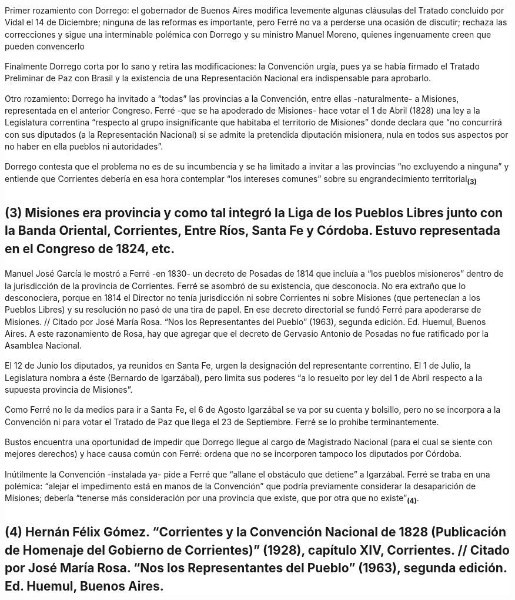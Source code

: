 Primer rozamiento con Dorrego: el gobernador de Buenos Aires modifica levemente algunas cláusulas del Tratado concluido por Vidal el 14 de Diciembre; ninguna de las reformas es importante, pero Ferré no va a perderse una ocasión de discutir; rechaza las correcciones y sigue una interminable polémica con Dorrego y su ministro Manuel Moreno, quienes ingenuamente creen que pueden convencerlo

Finalmente Dorrego corta por lo sano y retira las modificaciones: la Convención urgía, pues ya se había firmado el Tratado Preliminar de Paz con Brasil y la existencia de una Representación Nacional era indispensable para aprobarlo.

Otro rozamiento: Dorrego ha invitado a “todas” las provincias a la Convención, entre ellas -naturalmente- a Misiones, representada en el anterior Congreso. Ferré -que se ha apoderado de Misiones- hace votar el 1 de Abril (1828) una ley a la Legislatura correntina “respecto al grupo insignificante que habitaba el territorio de Misiones” donde declara que “no concurrirá con sus diputados (a la Representación Nacional) si se admite la pretendida diputación misionera, nula en todos sus aspectos por no haber en ella pueblos ni autoridades”.

Dorrego contesta que el problema no es de su incumbencia y se ha limitado a invitar a las provincias “no excluyendo a ninguna” y entiende que Corrientes debería en esa hora contemplar “los intereses comunes” sobre su engrandecimiento territorial<sub><strong>(3)</strong></sub>

## **(3)** Misiones era provincia y como tal integró la Liga de los Pueblos Libres junto con la Banda Oriental, Corrientes, Entre Ríos, Santa Fe y Córdoba. Estuvo representada en el Congreso de 1824, etc.  
Manuel José García le mostró a Ferré -en 1830- un decreto de Posadas de 1814 que incluía a “los pueblos misioneros” dentro de la jurisdicción de la provincia de Corrientes. Ferré se asombró de su existencia, que desconocía. No era extraño que lo desconociera, porque en 1814 el Director no tenía jurisdicción ni sobre Corrientes ni sobre Misiones (que pertenecían a los Pueblos Libres) y su resolución no pasó de una tira de papel. En ese decreto directorial se fundó Ferré para apoderarse de Misiones. // Citado por José María Rosa. “Nos los Representantes del Pueblo” (1963), segunda edición. Ed. Huemul, Buenos Aires. A este razonamiento de Rosa, hay que agregar que el decreto de Gervasio Antonio de Posadas no fue ratificado por la Asamblea Nacional.

El 12 de Junio los diputados, ya reunidos en Santa Fe, urgen la designación del representante correntino. El 1 de Julio, la Legislatura nombra a éste (Bernardo de Igarzábal), pero limita sus poderes “a lo resuelto por ley del 1 de Abril respecto a la supuesta provincia de Misiones”.

Como Ferré no le da medios para ir a Santa Fe, el 6 de Agosto Igarzábal se va por su cuenta y bolsillo, pero no se incorpora a la Convención ni para votar el Tratado de Paz que llega el 23 de Septiembre. Ferré se lo prohibe terminantemente.

Bustos encuentra una oportunidad de impedir que Dorrego llegue al cargo de Magistrado Nacional (para el cual se siente con mejores derechos) y hace causa común con Ferré: ordena que no se incorporen tampoco los diputados por Córdoba.

Inútilmente la Convención -instalada ya- pide a Ferré que “allane el obstáculo que detiene” a Igarzábal. Ferré se traba en una polémica: “alejar el impedimento está en manos de la Convención” que podría previamente considerar la desaparición de Misiones; debería “tenerse más consideración por una provincia que existe, que por otra que no existe”<sub><strong>(4)</strong></sub>.

## **(4)** Hernán Félix Gómez. “Corrientes y la Convención Nacional de 1828 (Publicación de Homenaje del Gobierno de Corrientes)” (1928), capítulo XIV, Corrientes. // Citado por José María Rosa. “Nos los Representantes del Pueblo” (1963), segunda edición. Ed. Huemul, Buenos Aires.

